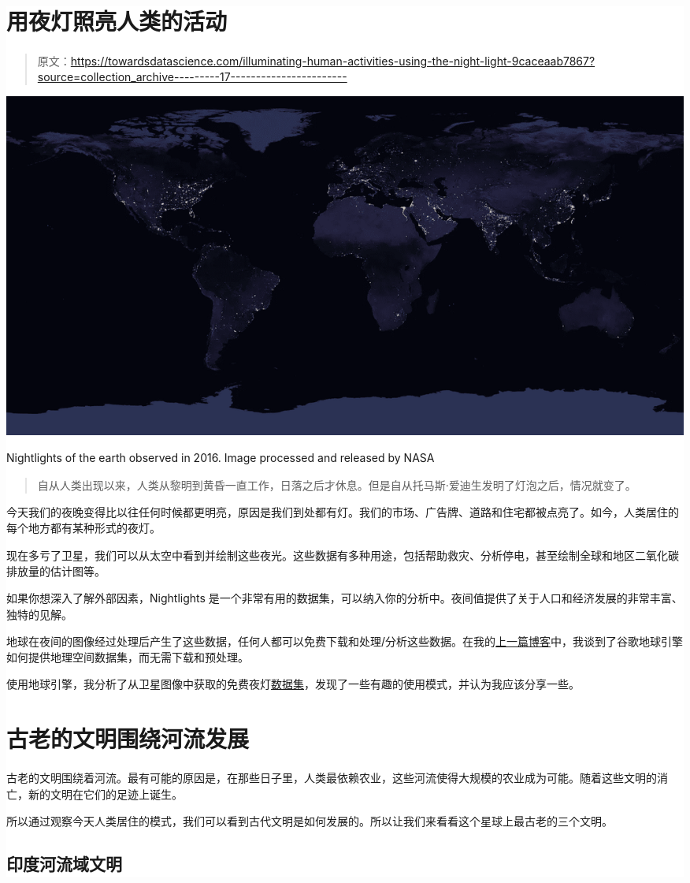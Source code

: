 # 用夜灯照亮人类的活动

> 原文：<https://towardsdatascience.com/illuminating-human-activities-using-the-night-light-9caceaab7867?source=collection_archive---------17----------------------->

![](img/2f54f085043ddc86ac5aada2153a5191.png)

Nightlights of the earth observed in 2016\. Image processed and released by NASA

> 自从人类出现以来，人类从黎明到黄昏一直工作，日落之后才休息。但是自从托马斯·爱迪生发明了灯泡之后，情况就变了。

今天我们的夜晚变得比以往任何时候都更明亮，原因是我们到处都有灯。我们的市场、广告牌、道路和住宅都被点亮了。如今，人类居住的每个地方都有某种形式的夜灯。

现在多亏了卫星，我们可以从太空中看到并绘制这些夜光。这些数据有多种用途，包括帮助救灾、分析停电，甚至绘制全球和地区二氧化碳排放量的估计图等。

如果你想深入了解外部因素，Nightlights 是一个非常有用的数据集，可以纳入你的分析中。夜间值提供了关于人口和经济发展的非常丰富、独特的见解。

地球在夜间的图像经过处理后产生了这些数据，任何人都可以免费下载和处理/分析这些数据。在我的[上一篇博客](/how-to-work-with-big-geospatial-data-4ba919a8ffc2)中，我谈到了谷歌地球引擎如何提供地理空间数据集，而无需下载和预处理。

使用地球引擎，我分析了从卫星图像中获取的免费夜灯[数据集](https://ngdc.noaa.gov/eog/dmsp/downloadV4composites.html)，发现了一些有趣的使用模式，并认为我应该分享一些。

# 古老的文明围绕河流发展

古老的文明围绕着河流。最有可能的原因是，在那些日子里，人类最依赖农业，这些河流使得大规模的农业成为可能。随着这些文明的消亡，新的文明在它们的足迹上诞生。

所以通过观察今天人类居住的模式，我们可以看到古代文明是如何发展的。所以让我们来看看这个星球上最古老的三个文明。

## 印度河流域文明
